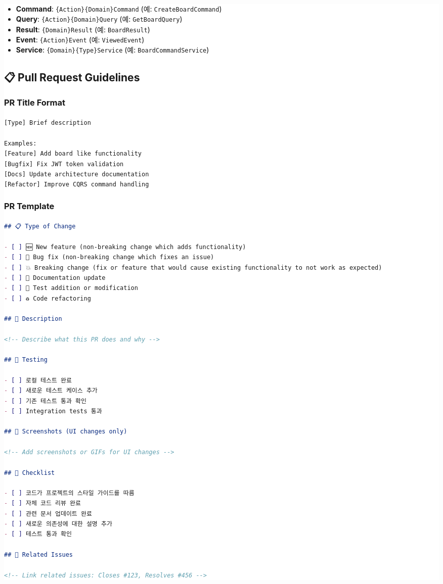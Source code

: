 - **Command**: `{Action}{Domain}Command` (예: `CreateBoardCommand`)
- **Query**: `{Action}{Domain}Query` (예: `GetBoardQuery`)  
- **Result**: `{Domain}Result` (예: `BoardResult`)
- **Event**: `{Action}Event` (예: `ViewedEvent`)
- **Service**: `{Domain}{Type}Service` (예: `BoardCommandService`)

## 📋 Pull Request Guidelines

### PR Title Format

```
[Type] Brief description

Examples:
[Feature] Add board like functionality
[Bugfix] Fix JWT token validation
[Docs] Update architecture documentation
[Refactor] Improve CQRS command handling
```

### PR Template

```markdown
## 📋 Type of Change

- [ ] 🆕 New feature (non-breaking change which adds functionality)
- [ ] 🐛 Bug fix (non-breaking change which fixes an issue)
- [ ] 💥 Breaking change (fix or feature that would cause existing functionality to not work as expected)
- [ ] 📝 Documentation update
- [ ] 🧪 Test addition or modification
- [ ] ♻️ Code refactoring

## 📖 Description

<!-- Describe what this PR does and why -->

## 🧪 Testing

- [ ] 로컬 테스트 완료
- [ ] 새로운 테스트 케이스 추가
- [ ] 기존 테스트 통과 확인
- [ ] Integration tests 통과

## 📸 Screenshots (UI changes only)

<!-- Add screenshots or GIFs for UI changes -->

## 📝 Checklist

- [ ] 코드가 프로젝트의 스타일 가이드를 따름
- [ ] 자체 코드 리뷰 완료
- [ ] 관련 문서 업데이트 완료
- [ ] 새로운 의존성에 대한 설명 추가
- [ ] 테스트 통과 확인

## 🔗 Related Issues

<!-- Link related issues: Closes #123, Resolves #456 -->
```
